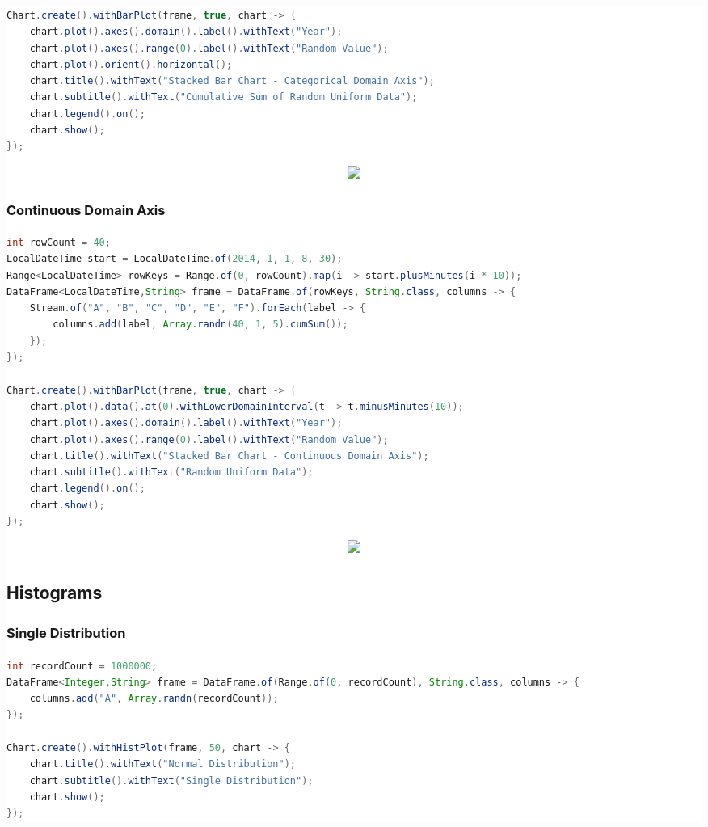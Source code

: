 <?prettify?>
```java
Chart.create().withBarPlot(frame, true, chart -> {
    chart.plot().axes().domain().label().withText("Year");
    chart.plot().axes().range(0).label().withText("Random Value");
    chart.plot().orient().horizontal();
    chart.title().withText("Stacked Bar Chart - Categorical Domain Axis");
    chart.subtitle().withText("Cumulative Sum of Random Uniform Data");
    chart.legend().on();
    chart.show();
});
```

<p align="center">
    <img class="chart" src="../../images/charts/chart-stacked-bars-2.png"/>
</p>

### Continuous Domain Axis

<?prettify?>
```java
int rowCount = 40;
LocalDateTime start = LocalDateTime.of(2014, 1, 1, 8, 30);
Range<LocalDateTime> rowKeys = Range.of(0, rowCount).map(i -> start.plusMinutes(i * 10));
DataFrame<LocalDateTime,String> frame = DataFrame.of(rowKeys, String.class, columns -> {
    Stream.of("A", "B", "C", "D", "E", "F").forEach(label -> {
        columns.add(label, Array.randn(40, 1, 5).cumSum());
    });
});

Chart.create().withBarPlot(frame, true, chart -> {
    chart.plot().data().at(0).withLowerDomainInterval(t -> t.minusMinutes(10));
    chart.plot().axes().domain().label().withText("Year");
    chart.plot().axes().range(0).label().withText("Random Value");
    chart.title().withText("Stacked Bar Chart - Continuous Domain Axis");
    chart.subtitle().withText("Random Uniform Data");
    chart.legend().on();
    chart.show();
});
```

<p align="center">
    <img class="chart" src="../../images/charts/chart-stacked-bars-3.png"/>
</p>


## Histograms

### Single Distribution

<?prettify?>
```java
int recordCount = 1000000;
DataFrame<Integer,String> frame = DataFrame.of(Range.of(0, recordCount), String.class, columns -> {
    columns.add("A", Array.randn(recordCount));
});

Chart.create().withHistPlot(frame, 50, chart -> {
    chart.title().withText("Normal Distribution");
    chart.subtitle().withText("Single Distribution");
    chart.show();
});
```
